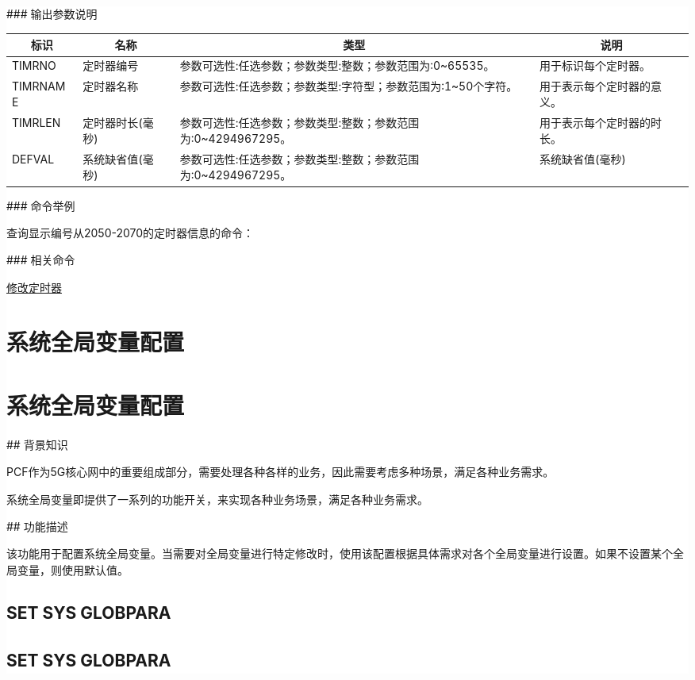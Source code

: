 




[](None)### 输出参数说明 


[](None)标识|名称|类型|说明
---|---|---|---
TIMRNO|定时器编号|参数可选性:任选参数；参数类型:整数；参数范围为:0~65535。|用于标识每个定时器。
TIMRNAME|定时器名称|参数可选性:任选参数；参数类型:字符型；参数范围为:1~50个字符。|用于表示每个定时器的意义。
TIMRLEN|定时器时长(毫秒)|参数可选性:任选参数；参数类型:整数；参数范围为:0~4294967295。|用于表示每个定时器的时长。
DEFVAL|系统缺省值(毫秒)|参数可选性:任选参数；参数类型:整数；参数范围为:0~4294967295。|系统缺省值(毫秒)






[](None)### 命令举例 


查询显示编号从2050-2070的定时器信息的命令： 




[](None)### 相关命令 




[修改定时器](1787009.html)





# 系统全局变量配置 
# 系统全局变量配置 


[](None)## 背景知识 


PCF作为5G核心网中的重要组成部分，需要处理各种各样的业务，因此需要考虑多种场景，满足各种业务需求。 


系统全局变量即提供了一系列的功能开关，来实现各种业务场景，满足各种业务需求。 




[](None)## 功能描述 


该功能用于配置系统全局变量。当需要对全局变量进行特定修改时，使用该配置根据具体需求对各个全局变量进行设置。如果不设置某个全局变量，则使用默认值。 




[](None)



## SET SYS GLOBPARA 
## SET SYS GLOBPARA 
